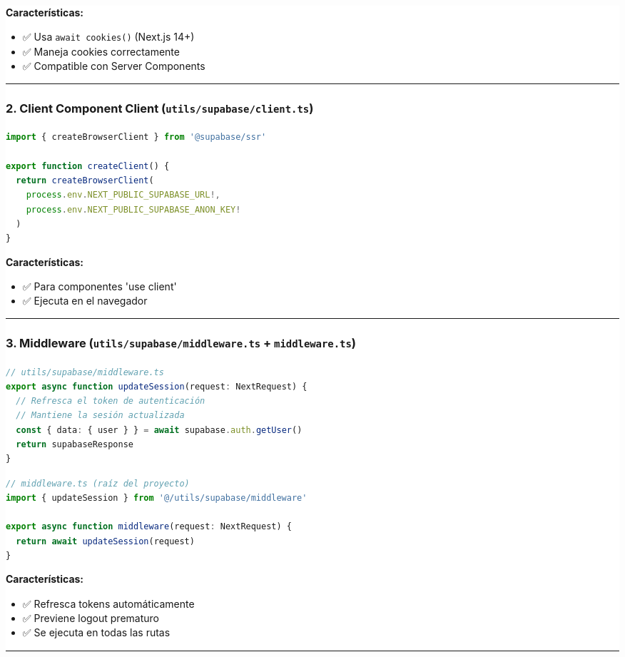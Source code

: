 **Características:**
- ✅ Usa `await cookies()` (Next.js 14+)
- ✅ Maneja cookies correctamente
- ✅ Compatible con Server Components

---

### **2. Client Component Client (`utils/supabase/client.ts`)**

```typescript
import { createBrowserClient } from '@supabase/ssr'

export function createClient() {
  return createBrowserClient(
    process.env.NEXT_PUBLIC_SUPABASE_URL!,
    process.env.NEXT_PUBLIC_SUPABASE_ANON_KEY!
  )
}
```

**Características:**
- ✅ Para componentes 'use client'
- ✅ Ejecuta en el navegador

---

### **3. Middleware (`utils/supabase/middleware.ts` + `middleware.ts`)**

```typescript
// utils/supabase/middleware.ts
export async function updateSession(request: NextRequest) {
  // Refresca el token de autenticación
  // Mantiene la sesión actualizada
  const { data: { user } } = await supabase.auth.getUser()
  return supabaseResponse
}
```

```typescript
// middleware.ts (raíz del proyecto)
import { updateSession } from '@/utils/supabase/middleware'

export async function middleware(request: NextRequest) {
  return await updateSession(request)
}
```

**Características:**
- ✅ Refresca tokens automáticamente
- ✅ Previene logout prematuro
- ✅ Se ejecuta en todas las rutas

---
